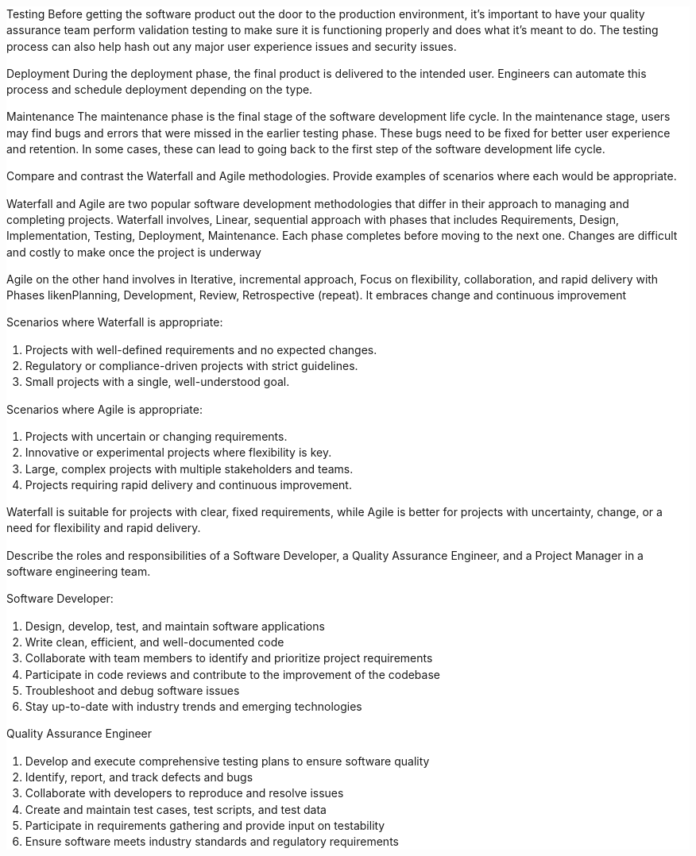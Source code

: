 Testing
Before getting the software product out the door to the production environment, it’s important to have your quality assurance team perform validation testing to make sure it is functioning properly and does what it’s meant to do. The testing process can also help hash out any major user experience issues and security issues. 

Deployment
During the deployment phase, the final product is delivered to the intended user. Engineers can automate this process and schedule  deployment depending on the type. 

Maintenance
The maintenance phase is the final stage of the software development life cycle. In the maintenance stage, users may find bugs and errors that were missed in the earlier testing phase. These bugs need to be fixed for better user experience and retention. In some cases, these can lead to going back to the first step of the software development life cycle. 

Compare and contrast the Waterfall and Agile methodologies. Provide examples of scenarios where each would be appropriate.

Waterfall and Agile are two popular software development methodologies that differ in their approach to managing and completing projects. 
Waterfall involves, Linear, sequential approach with phases that includes Requirements, Design, Implementation, Testing, Deployment, Maintenance. Each phase completes before moving to the next one. Changes are difficult and costly to make once the project is underway

Agile on the other hand involves in Iterative, incremental approach, Focus on flexibility, collaboration, and rapid delivery with Phases likenPlanning, Development, Review, Retrospective (repeat). It embraces change and continuous improvement

Scenarios where Waterfall is appropriate:
1. Projects with well-defined requirements and no expected changes.
2. Regulatory or compliance-driven projects with strict guidelines.
3. Small projects with a single, well-understood goal.

Scenarios where Agile is appropriate:
1. Projects with uncertain or changing requirements.
2. Innovative or experimental projects where flexibility is key.
3. Large, complex projects with multiple stakeholders and teams.
4. Projects requiring rapid delivery and continuous improvement.

Waterfall is suitable for projects with clear, fixed requirements, while Agile is better for projects with uncertainty, change, or a need for flexibility and rapid delivery.

Describe the roles and responsibilities of a Software Developer, a Quality Assurance Engineer, and a Project Manager in a software engineering team.

Software Developer:
1. Design, develop, test, and maintain software applications
2. Write clean, efficient, and well-documented code
3. Collaborate with team members to identify and prioritize project requirements
4. Participate in code reviews and contribute to the improvement of the codebase
5. Troubleshoot and debug software issues
6. Stay up-to-date with industry trends and emerging technologies

Quality Assurance Engineer
1. Develop and execute comprehensive testing plans to ensure software quality
2. Identify, report, and track defects and bugs
3. Collaborate with developers to reproduce and resolve issues
4. Create and maintain test cases, test scripts, and test data
5. Participate in requirements gathering and provide input on testability
6. Ensure software meets industry standards and regulatory requirements
